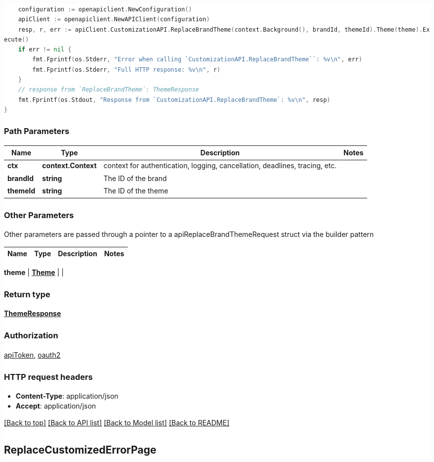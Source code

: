 ```go
    configuration := openapiclient.NewConfiguration()
    apiClient := openapiclient.NewAPIClient(configuration)
    resp, r, err := apiClient.CustomizationAPI.ReplaceBrandTheme(context.Background(), brandId, themeId).Theme(theme).Execute()
    if err != nil {
        fmt.Fprintf(os.Stderr, "Error when calling `CustomizationAPI.ReplaceBrandTheme``: %v\n", err)
        fmt.Fprintf(os.Stderr, "Full HTTP response: %v\n", r)
    }
    // response from `ReplaceBrandTheme`: ThemeResponse
    fmt.Fprintf(os.Stdout, "Response from `CustomizationAPI.ReplaceBrandTheme`: %v\n", resp)
}
```

### Path Parameters


Name | Type | Description  | Notes
------------- | ------------- | ------------- | -------------
**ctx** | **context.Context** | context for authentication, logging, cancellation, deadlines, tracing, etc.
**brandId** | **string** | The ID of the brand | 
**themeId** | **string** | The ID of the theme | 

### Other Parameters

Other parameters are passed through a pointer to a apiReplaceBrandThemeRequest struct via the builder pattern


Name | Type | Description  | Notes
------------- | ------------- | ------------- | -------------


 **theme** | [**Theme**](Theme.md) |  | 

### Return type

[**ThemeResponse**](ThemeResponse.md)

### Authorization

[apiToken](../README.md#apiToken), [oauth2](../README.md#oauth2)

### HTTP request headers

- **Content-Type**: application/json
- **Accept**: application/json

[[Back to top]](#) [[Back to API list]](../README.md#documentation-for-api-endpoints)
[[Back to Model list]](../README.md#documentation-for-models)
[[Back to README]](../README.md)


## ReplaceCustomizedErrorPage
